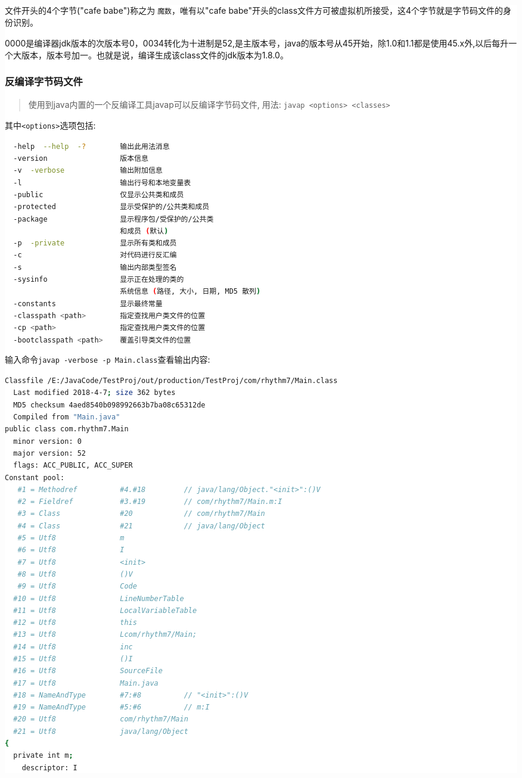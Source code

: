 文件开头的4个字节("cafe babe")称之为 `魔数`，唯有以"cafe babe"开头的class文件方可被虚拟机所接受，这4个字节就是字节码文件的身份识别。

0000是编译器jdk版本的次版本号0，0034转化为十进制是52,是主版本号，java的版本号从45开始，除1.0和1.1都是使用45.x外,以后每升一个大版本，版本号加一。也就是说，编译生成该class文件的jdk版本为1.8.0。

### 反编译字节码文件

> 使用到java内置的一个反编译工具javap可以反编译字节码文件, 用法: `javap <options> <classes>`

其中`<options>`选项包括:

```bash
  -help  --help  -?        输出此用法消息
  -version                 版本信息
  -v  -verbose             输出附加信息
  -l                       输出行号和本地变量表
  -public                  仅显示公共类和成员
  -protected               显示受保护的/公共类和成员
  -package                 显示程序包/受保护的/公共类
                           和成员 (默认)
  -p  -private             显示所有类和成员
  -c                       对代码进行反汇编
  -s                       输出内部类型签名
  -sysinfo                 显示正在处理的类的
                           系统信息 (路径, 大小, 日期, MD5 散列)
  -constants               显示最终常量
  -classpath <path>        指定查找用户类文件的位置
  -cp <path>               指定查找用户类文件的位置
  -bootclasspath <path>    覆盖引导类文件的位置
```

输入命令`javap -verbose -p Main.class`查看输出内容:

```bash
Classfile /E:/JavaCode/TestProj/out/production/TestProj/com/rhythm7/Main.class
  Last modified 2018-4-7; size 362 bytes
  MD5 checksum 4aed8540b098992663b7ba08c65312de
  Compiled from "Main.java"
public class com.rhythm7.Main
  minor version: 0
  major version: 52
  flags: ACC_PUBLIC, ACC_SUPER
Constant pool:
   #1 = Methodref          #4.#18         // java/lang/Object."<init>":()V
   #2 = Fieldref           #3.#19         // com/rhythm7/Main.m:I
   #3 = Class              #20            // com/rhythm7/Main
   #4 = Class              #21            // java/lang/Object
   #5 = Utf8               m
   #6 = Utf8               I
   #7 = Utf8               <init>
   #8 = Utf8               ()V
   #9 = Utf8               Code
  #10 = Utf8               LineNumberTable
  #11 = Utf8               LocalVariableTable
  #12 = Utf8               this
  #13 = Utf8               Lcom/rhythm7/Main;
  #14 = Utf8               inc
  #15 = Utf8               ()I
  #16 = Utf8               SourceFile
  #17 = Utf8               Main.java
  #18 = NameAndType        #7:#8          // "<init>":()V
  #19 = NameAndType        #5:#6          // m:I
  #20 = Utf8               com/rhythm7/Main
  #21 = Utf8               java/lang/Object
{
  private int m;
    descriptor: I
```